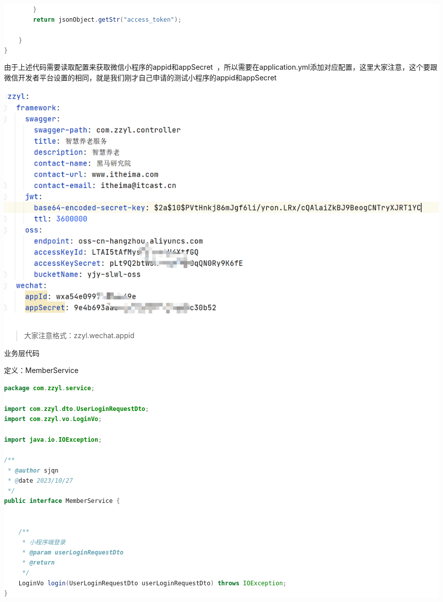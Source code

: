 ```java
        }
        return jsonObject.getStr("access_token");

    }
}
```

由于上述代码需要读取配置来获取微信小程序的appid和appSecret  ，所以需要在application.yml添加对应配置，这里大家注意，这个要跟微信开发者平台设置的相同，就是我们刚才自己申请的测试小程序的appid和appSecret

![](./assets/image-20240407192427894-149.png)

> 大家注意格式：zzyl.wechat.appid


业务层代码

定义：MemberService

```java
package com.zzyl.service;

import com.zzyl.dto.UserLoginRequestDto;
import com.zzyl.vo.LoginVo;

import java.io.IOException;

/**
 * @author sjqn
 * @date 2023/10/27
 */
public interface MemberService {


    /**
     * 小程序端登录
     * @param userLoginRequestDto
     * @return
     */
    LoginVo login(UserLoginRequestDto userLoginRequestDto) throws IOException;
}
```
